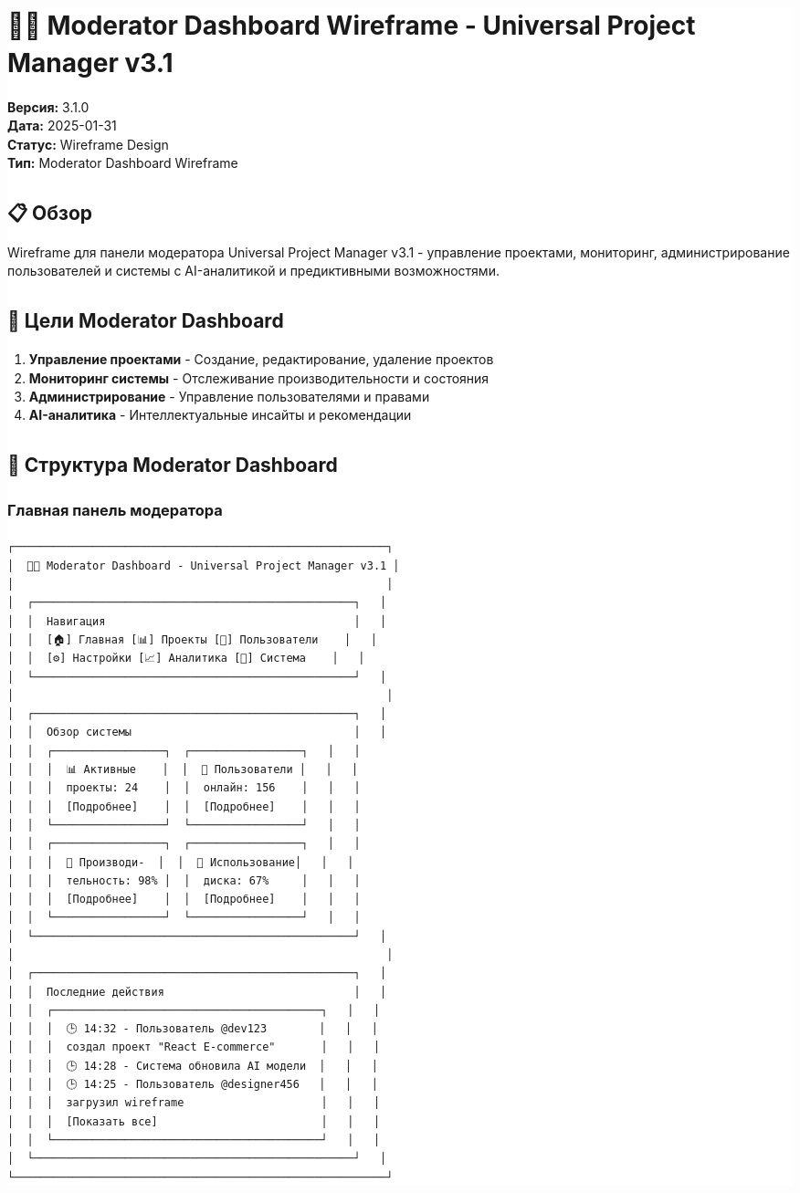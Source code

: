 # 👨‍💼 Moderator Dashboard Wireframe - Universal Project Manager v3.1

**Версия:** 3.1.0  
**Дата:** 2025-01-31  
**Статус:** Wireframe Design  
**Тип:** Moderator Dashboard Wireframe

## 📋 Обзор

Wireframe для панели модератора Universal Project Manager v3.1 - управление проектами, мониторинг, администрирование пользователей и системы с AI-аналитикой и предиктивными возможностями.

## 🎯 Цели Moderator Dashboard

1. **Управление проектами** - Создание, редактирование, удаление проектов
2. **Мониторинг системы** - Отслеживание производительности и состояния
3. **Администрирование** - Управление пользователями и правами
4. **AI-аналитика** - Интеллектуальные инсайты и рекомендации

## 📱 Структура Moderator Dashboard

### Главная панель модератора
```
┌─────────────────────────────────────────────────────────┐
│  👨‍💼 Moderator Dashboard - Universal Project Manager v3.1 │
│                                                         │
│  ┌─────────────────────────────────────────────────┐   │
│  │  Навигация                                      │   │
│  │  [🏠] Главная [📊] Проекты [👥] Пользователи    │   │
│  │  [⚙️] Настройки [📈] Аналитика [🔧] Система    │   │
│  └─────────────────────────────────────────────────┘   │
│                                                         │
│  ┌─────────────────────────────────────────────────┐   │
│  │  Обзор системы                                  │   │
│  │  ┌─────────────────┐  ┌─────────────────┐   │   │
│  │  │  📊 Активные    │  │  👥 Пользователи │   │   │
│  │  │  проекты: 24    │  │  онлайн: 156    │   │   │
│  │  │  [Подробнее]    │  │  [Подробнее]    │   │   │
│  │  └─────────────────┘  └─────────────────┘   │   │
│  │  ┌─────────────────┐  ┌─────────────────┐   │   │
│  │  │  🚀 Производи-  │  │  💾 Использование│   │   │
│  │  │  тельность: 98% │  │  диска: 67%     │   │   │
│  │  │  [Подробнее]    │  │  [Подробнее]    │   │   │
│  │  └─────────────────┘  └─────────────────┘   │   │
│  └─────────────────────────────────────────────────┘   │
│                                                         │
│  ┌─────────────────────────────────────────────────┐   │
│  │  Последние действия                             │   │
│  │  ┌─────────────────────────────────────────┐   │   │
│  │  │  🕒 14:32 - Пользователь @dev123        │   │   │
│  │  │  создал проект "React E-commerce"       │   │   │
│  │  │  🕒 14:28 - Система обновила AI модели  │   │   │
│  │  │  🕒 14:25 - Пользователь @designer456   │   │   │
│  │  │  загрузил wireframe                     │   │   │
│  │  │  [Показать все]                         │   │   │
│  │  └─────────────────────────────────────────┘   │   │
│  └─────────────────────────────────────────────────┘   │
└─────────────────────────────────────────────────────────┘
```
